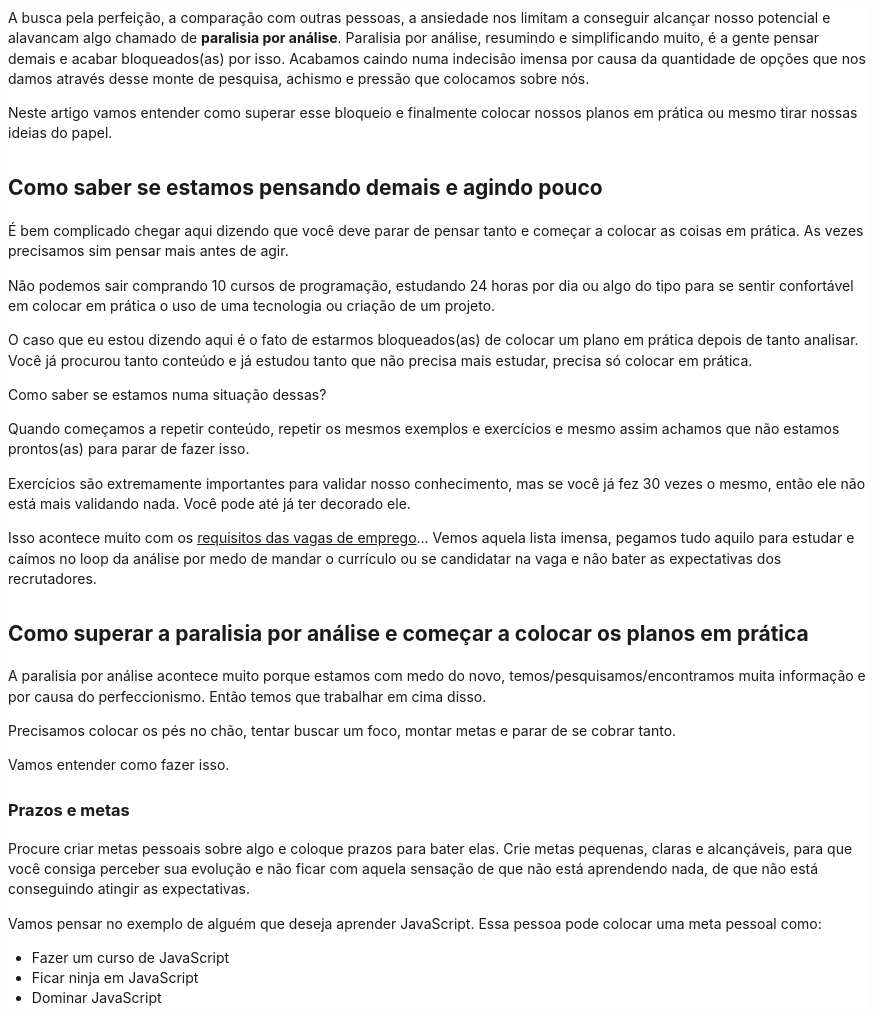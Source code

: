 A busca pela perfeição, a comparação com outras pessoas, a ansiedade nos limitam a conseguir alcançar nosso potencial e alavancam algo chamado de **paralisia por análise**.
Paralisia por análise, resumindo e simplificando muito, é a gente pensar demais e acabar bloqueados(as) por isso. Acabamos caindo numa indecisão imensa por causa da quantidade de opções que nos damos através desse monte de pesquisa, achismo e pressão que colocamos sobre nós.

Neste artigo vamos entender como superar esse bloqueio e finalmente colocar nossos planos em prática ou mesmo tirar nossas ideias do papel.

## Como saber se estamos pensando demais e agindo pouco

É bem complicado chegar aqui dizendo que você deve parar de pensar tanto e começar a colocar as coisas em prática. As vezes precisamos sim pensar mais antes de agir.

Não podemos sair comprando 10 cursos de programação, estudando 24 horas por dia ou algo do tipo para se sentir confortável em colocar em prática o uso de uma tecnologia ou criação de um projeto.

O caso que eu estou dizendo aqui é o fato de estarmos bloqueados(as) de colocar um plano em prática depois de tanto analisar. Você já procurou tanto conteúdo e já estudou tanto que não precisa mais estudar, precisa só colocar em prática.

Como saber se estamos numa situação dessas?

Quando começamos a repetir conteúdo, repetir os mesmos exemplos e exercícios e mesmo assim achamos que não estamos prontos(as) para parar de fazer isso.

Exercícios são extremamente importantes para validar nosso conhecimento, mas se você já fez 30 vezes o mesmo, então ele não está mais validando nada. Você pode até já ter decorado ele.

Isso acontece muito com os [requisitos das vagas de emprego](/posts/requisitos-para-vagas-front-end/)… Vemos aquela lista imensa, pegamos tudo aquilo para estudar e caímos no loop da análise por medo de mandar o currículo ou se candidatar na vaga e não bater as expectativas dos recrutadores.

## Como superar a paralisia por análise e começar a colocar os planos em prática

A paralisia por análise acontece muito porque estamos com medo do novo, temos/pesquisamos/encontramos muita informação e por causa do perfeccionismo. Então temos que trabalhar em cima disso.

Precisamos colocar os pés no chão, tentar buscar um foco, montar metas e parar de se cobrar tanto.

Vamos entender como fazer isso.

### Prazos e metas

Procure criar metas pessoais sobre algo e coloque prazos para bater elas. Crie metas pequenas, claras e alcançáveis, para que você consiga perceber sua evolução e não ficar com aquela sensação de que não está aprendendo nada, de que não está conseguindo atingir as expectativas.

Vamos pensar no exemplo de alguém que deseja aprender JavaScript. Essa pessoa pode colocar uma meta pessoal como:

- Fazer um curso de JavaScript
- Ficar ninja em JavaScript
- Dominar JavaScript
